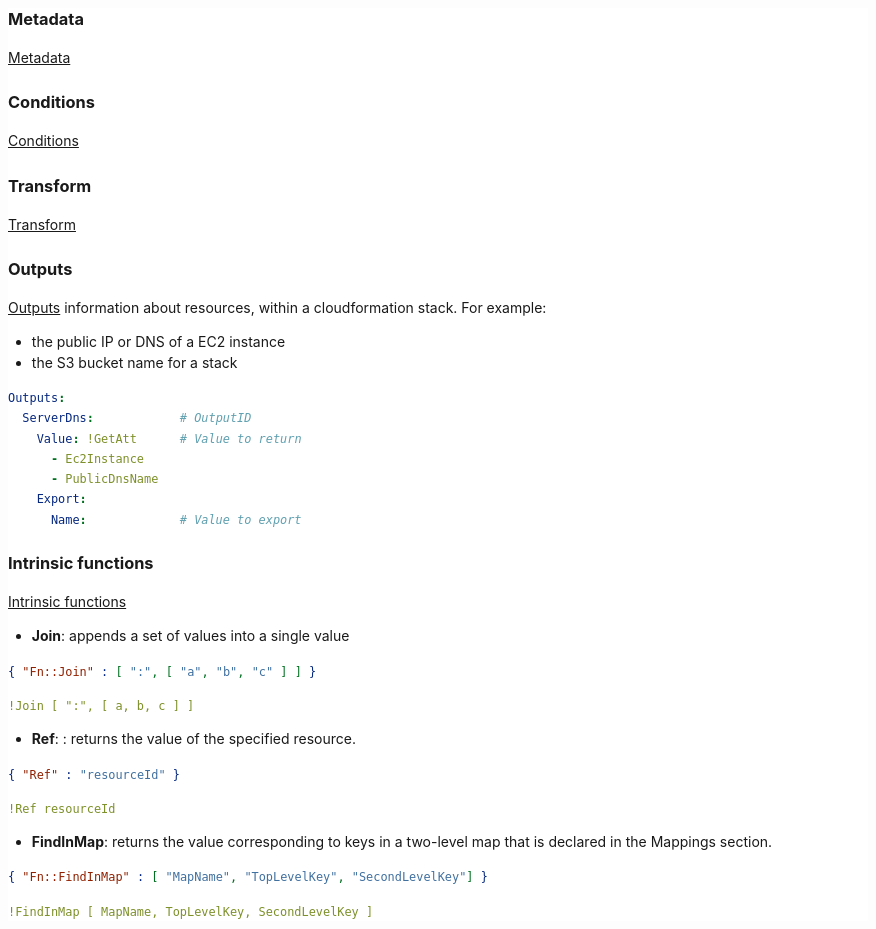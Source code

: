 ### Metadata

[Metadata](https://docs.aws.amazon.com/AWSCloudFormation/latest/UserGuide/metadata-section-structure.html)

### Conditions

[Conditions](https://docs.aws.amazon.com/AWSCloudFormation/latest/UserGuide/conditions-section-structure.html)

### Transform

[Transform](https://docs.aws.amazon.com/AWSCloudFormation/latest/UserGuide/transform-section-structure.html)

### Outputs

[Outputs](https://docs.aws.amazon.com/AWSCloudFormation/latest/UserGuide/outputs-section-structure.html) information about resources, within a cloudformation stack. For example:

* the public IP or DNS of a EC2 instance
* the S3 bucket name for a stack

```yml
Outputs:
  ServerDns:            # OutputID
    Value: !GetAtt      # Value to return
      - Ec2Instance
      - PublicDnsName
    Export:
      Name:             # Value to export
```


### Intrinsic functions

[Intrinsic functions](https://docs.aws.amazon.com/AWSCloudFormation/latest/UserGuide/intrinsic-function-reference.html)

* **Join**: appends a set of values into a single value
```json
{ "Fn::Join" : [ ":", [ "a", "b", "c" ] ] }
```
```yml
!Join [ ":", [ a, b, c ] ]
```

* **Ref**: : returns the value of the specified resource.
```json
{ "Ref" : "resourceId" }
```
```yml
!Ref resourceId
```

* **FindInMap**: returns the value corresponding to keys in a two-level map that is declared in the Mappings section.
```json
{ "Fn::FindInMap" : [ "MapName", "TopLevelKey", "SecondLevelKey"] }
```
```yml
!FindInMap [ MapName, TopLevelKey, SecondLevelKey ]
```

